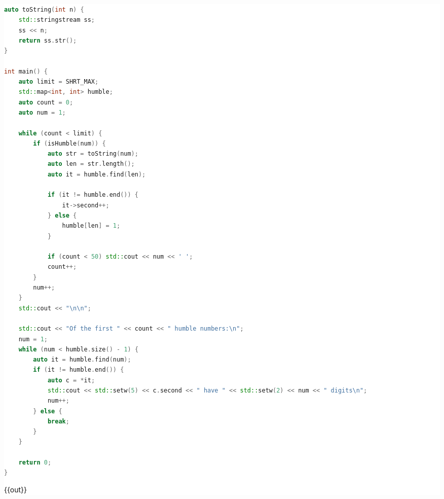 ```cpp
auto toString(int n) {
    std::stringstream ss;
    ss << n;
    return ss.str();
}

int main() {
    auto limit = SHRT_MAX;
    std::map<int, int> humble;
    auto count = 0;
    auto num = 1;

    while (count < limit) {
        if (isHumble(num)) {
            auto str = toString(num);
            auto len = str.length();
            auto it = humble.find(len);

            if (it != humble.end()) {
                it->second++;
            } else {
                humble[len] = 1;
            }

            if (count < 50) std::cout << num << ' ';
            count++;
        }
        num++;
    }
    std::cout << "\n\n";

    std::cout << "Of the first " << count << " humble numbers:\n";
    num = 1;
    while (num < humble.size() - 1) {
        auto it = humble.find(num);
        if (it != humble.end()) {
            auto c = *it;
            std::cout << std::setw(5) << c.second << " have " << std::setw(2) << num << " digits\n";
            num++;
        } else {
            break;
        }
    }

    return 0;
}
```

{{out}}
